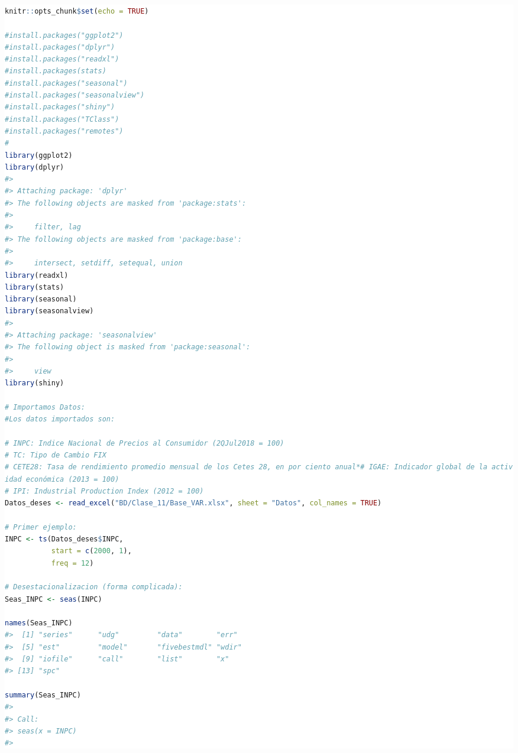

```r
knitr::opts_chunk$set(echo = TRUE)

#install.packages("ggplot2")
#install.packages("dplyr")
#install.packages("readxl")
#install.packages(stats)
#install.packages("seasonal")
#install.packages("seasonalview")
#install.packages("shiny")
#install.packages("TClass")
#install.packages("remotes")
# 
library(ggplot2)
library(dplyr)
#> 
#> Attaching package: 'dplyr'
#> The following objects are masked from 'package:stats':
#> 
#>     filter, lag
#> The following objects are masked from 'package:base':
#> 
#>     intersect, setdiff, setequal, union
library(readxl)
library(stats)
library(seasonal)
library(seasonalview)
#> 
#> Attaching package: 'seasonalview'
#> The following object is masked from 'package:seasonal':
#> 
#>     view
library(shiny)

# Importamos Datos:
#Los datos importados son:

# INPC: Indice Nacional de Precios al Consumidor (2QJul2018 = 100)
# TC: Tipo de Cambio FIX 
# CETE28: Tasa de rendimiento promedio mensual de los Cetes 28, en por ciento anual*# IGAE: Indicador global de la actividad económica (2013 = 100)
# IPI: Industrial Production Index (2012 = 100)
Datos_deses <- read_excel("BD/Clase_11/Base_VAR.xlsx", sheet = "Datos", col_names = TRUE)

# Primer ejemplo:
INPC <- ts(Datos_deses$INPC, 
           start = c(2000, 1), 
           freq = 12)

# Desestacionalizacion (forma complicada):
Seas_INPC <- seas(INPC)

names(Seas_INPC)
#>  [1] "series"      "udg"         "data"        "err"        
#>  [5] "est"         "model"       "fivebestmdl" "wdir"       
#>  [9] "iofile"      "call"        "list"        "x"          
#> [13] "spc"

summary(Seas_INPC)
#> 
#> Call:
#> seas(x = INPC)
#> 
```